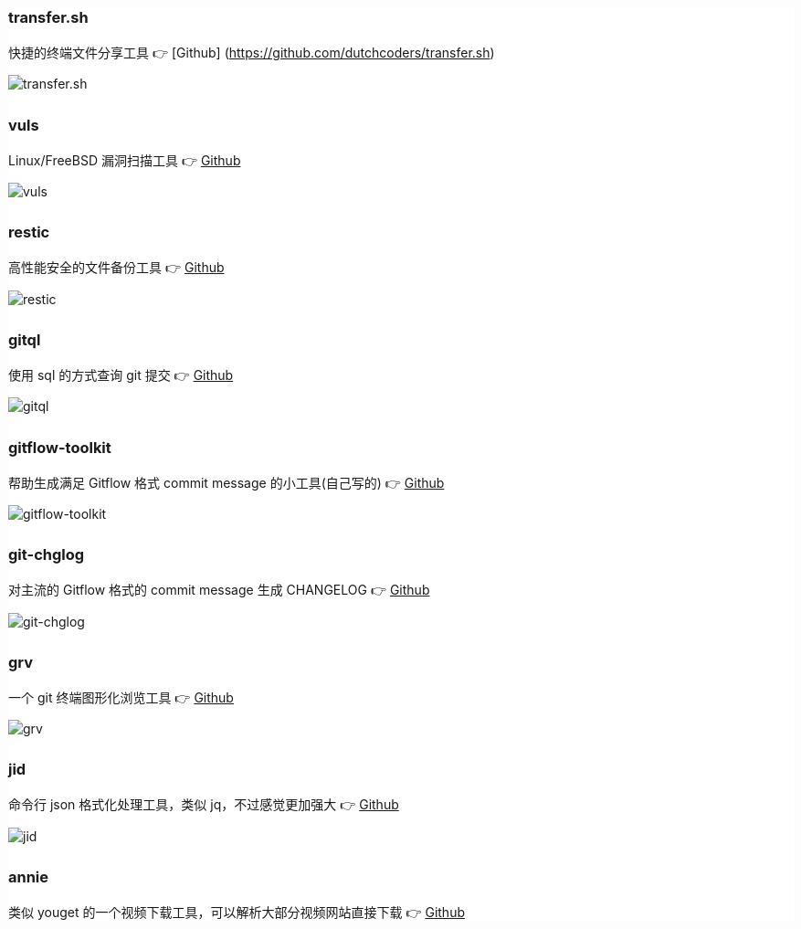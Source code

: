 ### transfer.sh

快捷的终端文件分享工具 👉 [Github] (https://github.com/dutchcoders/transfer.sh)

![transfer.sh](https://mritd.b0.upaiyun.com/markdown/76vh0.png)

### vuls

 Linux/FreeBSD 漏洞扫描工具 👉 [Github](https://github.com/future-architect/vuls)
 
 ![vuls](https://mritd.b0.upaiyun.com/markdown/bpsps.jpg)

### restic

高性能安全的文件备份工具 👉 [Github](https://github.com/restic/restic)

![restic](https://mritd.b0.upaiyun.com/markdown/g51z4.png)

### gitql

使用 sql 的方式查询 git 提交 👉 [Github](https://github.com/cloudson/gitql)

![gitql](https://mritd.b0.upaiyun.com/markdown/4h095.gif)

### gitflow-toolkit

帮助生成满足 Gitflow 格式 commit message 的小工具(自己写的) 👉 [Github](https://github.com/mritd/gitflow-toolkit)

![gitflow-toolkit](https://mritd.b0.upaiyun.com/markdown/1e2v1.gif)

### git-chglog

对主流的 Gitflow 格式的 commit message 生成 CHANGELOG 👉 [Github](https://github.com/git-chglog/git-chglog)

![git-chglog](https://mritd.b0.upaiyun.com/markdown/zphxd.gif)

### grv

一个 git 终端图形化浏览工具 👉 [Github](https://github.com/rgburke/grv)

![grv](https://mritd.b0.upaiyun.com/markdown/k1vh2.jpg)

### jid

命令行 json 格式化处理工具，类似 jq，不过感觉更加强大 👉 [Github](https://github.com/simeji/jid)

![jid](https://mritd.b0.upaiyun.com/markdown/3k4ue.gif)

### annie

类似 youget 的一个视频下载工具，可以解析大部分视频网站直接下载 👉 [Github](https://github.com/iawia002/annie)
